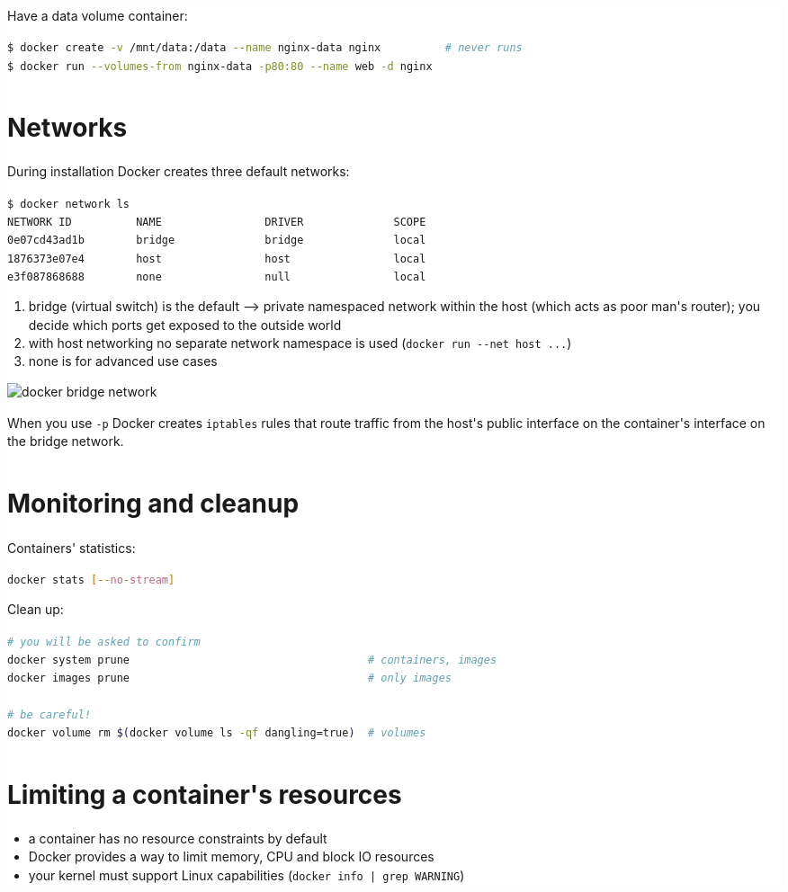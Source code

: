 Have a data volume container:

```bash
$ docker create -v /mnt/data:/data --name nginx-data nginx          # never runs
$ docker run --volumes-from nginx-data -p80:80 --name web -d nginx
```

# Networks

During installation Docker creates three default networks:

```bash
$ docker network ls
NETWORK ID          NAME                DRIVER              SCOPE
0e07cd43ad1b        bridge              bridge              local
1876373e07e4        host                host                local
e3f087868688        none                null                local
```

1. bridge (virtual switch) is the default --> private namespaced network within the host (which acts as poor man's router); you decide which ports get exposed to the outside world
2. with host networking no separate network namespace is used (`docker run --net host ...`)
3. none is for advanced use cases

![docker bridge network](https://raw.github.com/jreisinger/blog/master/files/docker_bridge.png "Docker bridge network")

When you use `-p` Docker creates `iptables` rules that route traffic from the host's public interface on the container's interface on the bridge network.

# Monitoring and cleanup

Containers' statistics:

```bash
docker stats [--no-stream]
```

Clean up:

```bash
# you will be asked to confirm
docker system prune                                     # containers, images
docker images prune                                     # only images

# be careful!
docker volume rm $(docker volume ls -qf dangling=true)  # volumes
```

# Limiting a container's resources

* a container has no resource constraints by default
* Docker provides a way to limit memory, CPU and block IO resources
* your kernel must support Linux capabilities (`docker info | grep WARNING`)

